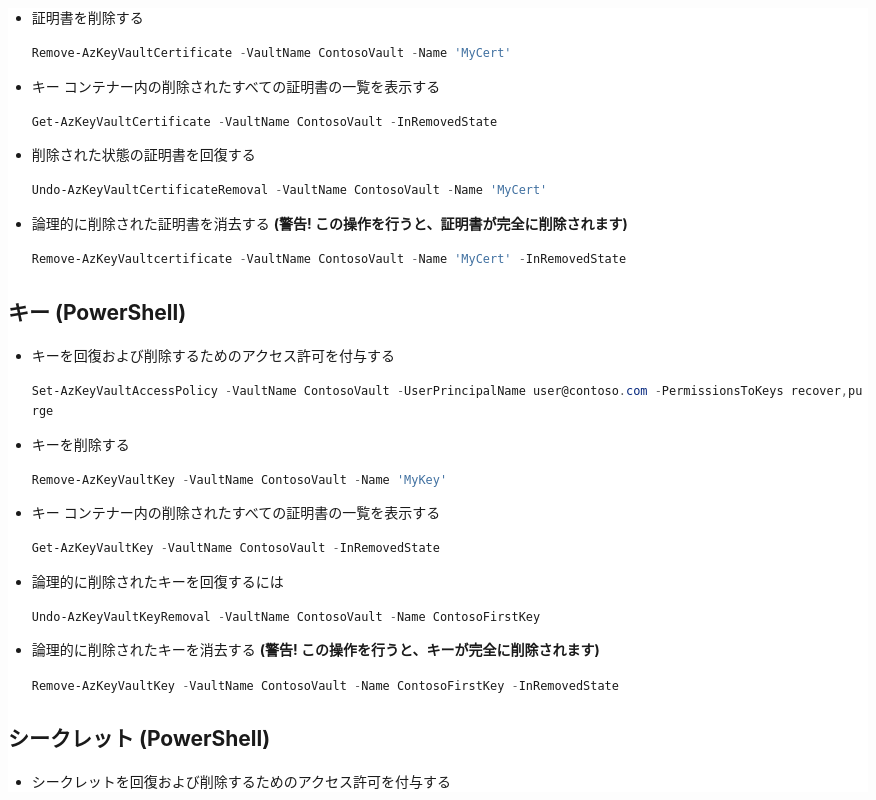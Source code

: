 * 証明書を削除する

  ```powershell
  Remove-AzKeyVaultCertificate -VaultName ContosoVault -Name 'MyCert'
  ```

* キー コンテナー内の削除されたすべての証明書の一覧を表示する

  ```powershell
  Get-AzKeyVaultCertificate -VaultName ContosoVault -InRemovedState
  ```

* 削除された状態の証明書を回復する

  ```powershell
  Undo-AzKeyVaultCertificateRemoval -VaultName ContosoVault -Name 'MyCert'
  ```

* 論理的に削除された証明書を消去する **(警告! この操作を行うと、証明書が完全に削除されます)**

  ```powershell
  Remove-AzKeyVaultcertificate -VaultName ContosoVault -Name 'MyCert' -InRemovedState
  ```

## <a name="keys-powershell"></a>キー (PowerShell)

* キーを回復および削除するためのアクセス許可を付与する

    ```powershell
    Set-AzKeyVaultAccessPolicy -VaultName ContosoVault -UserPrincipalName user@contoso.com -PermissionsToKeys recover,purge
    ```

* キーを削除する

  ```powershell
  Remove-AzKeyVaultKey -VaultName ContosoVault -Name 'MyKey'
  ```

* キー コンテナー内の削除されたすべての証明書の一覧を表示する

  ```powershell
  Get-AzKeyVaultKey -VaultName ContosoVault -InRemovedState
  ```

* 論理的に削除されたキーを回復するには

    ```powershell
    Undo-AzKeyVaultKeyRemoval -VaultName ContosoVault -Name ContosoFirstKey
    ```

* 論理的に削除されたキーを消去する **(警告! この操作を行うと、キーが完全に削除されます)**

    ```powershell
    Remove-AzKeyVaultKey -VaultName ContosoVault -Name ContosoFirstKey -InRemovedState
    ```

## <a name="secrets-powershell"></a>シークレット (PowerShell)

* シークレットを回復および削除するためのアクセス許可を付与する
